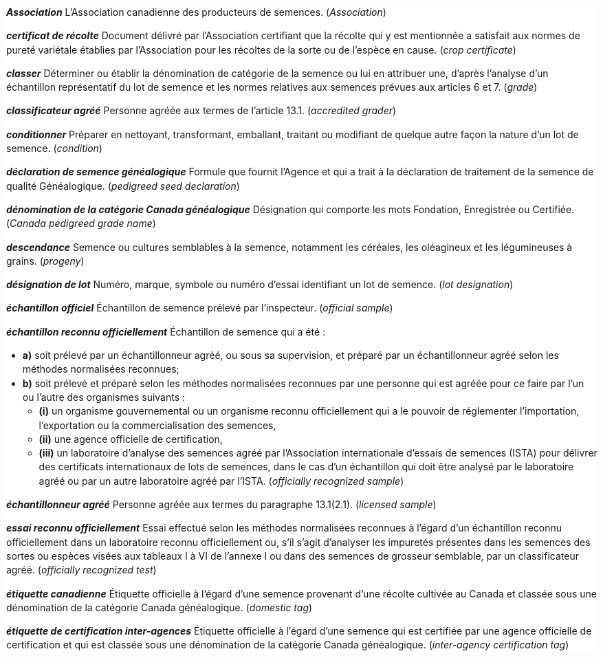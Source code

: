 ***Association*** L’Association canadienne des producteurs de semences. (*Association*)

***certificat de récolte*** Document délivré par l’Association certifiant que la récolte qui y est mentionnée a satisfait aux normes de pureté variétale établies par l’Association pour les récoltes de la sorte ou de l’espèce en cause. (*crop certificate*)

***classer*** Déterminer ou établir la dénomination de catégorie de la semence ou lui en attribuer une, d’après l’analyse d’un échantillon représentatif du lot de semence et les normes relatives aux semences prévues aux articles 6 et 7. (*grade*)

***classificateur agréé*** Personne agréée aux termes de l’article 13.1. (*accredited grader*)

***conditionner*** Préparer en nettoyant, transformant, emballant, traitant ou modifiant de quelque autre façon la nature d’un lot de semence. (*condition*)

***déclaration de semence généalogique*** Formule que fournit l’Agence et qui a trait à la déclaration de traitement de la semence de qualité Généalogique. (*pedigreed seed declaration*)

***dénomination de la catégorie Canada généalogique*** Désignation qui comporte les mots Fondation, Enregistrée ou Certifiée. (*Canada pedigreed grade name*)

***descendance*** Semence ou cultures semblables à la semence, notamment les céréales, les oléagineux et les légumineuses à grains. (*progeny*)

***désignation de lot*** Numéro, marque, symbole ou numéro d’essai identifiant un lot de semence. (*lot designation*)

***échantillon officiel*** Échantillon de semence prélevé par l’inspecteur. (*official sample*)

***échantillon reconnu officiellement*** Échantillon de semence qui a été :
- **a)** soit prélevé par un échantillonneur agréé, ou sous sa supervision, et préparé par un échantillonneur agréé selon les méthodes normalisées reconnues;
- **b)** soit prélevé et préparé selon les méthodes normalisées reconnues par une personne qui est agréée pour ce faire par l’un ou l’autre des organismes suivants :
	- **(i)** un organisme gouvernemental ou un organisme reconnu officiellement qui a le pouvoir de réglementer l’importation, l’exportation ou la commercialisation des semences,
	- **(ii)** une agence officielle de certification,
	- **(iii)** un laboratoire d’analyse des semences agréé par l’Association internationale d’essais de semences (ISTA) pour délivrer des certificats internationaux de lots de semences, dans le cas d’un échantillon qui doit être analysé par le laboratoire agréé ou par un autre laboratoire agréé par l’ISTA. (*officially recognized sample*)

***échantillonneur agréé*** Personne agréée aux termes du paragraphe 13.1(2.1). (*licensed sample*)

***essai reconnu officiellement*** Essai effectué selon les méthodes normalisées reconnues à l’égard d’un échantillon reconnu officiellement dans un laboratoire reconnu officiellement ou, s’il s’agit d’analyser les impuretés présentes dans les semences des sortes ou espèces visées aux tableaux I à VI de l’annexe I ou dans des semences de grosseur semblable, par un classificateur agréé. (*officially recognized test*)

***étiquette canadienne*** Étiquette officielle à l’égard d’une semence provenant d’une récolte cultivée au Canada et classée sous une dénomination de la catégorie Canada généalogique. (*domestic tag*)

***étiquette de certification inter-agences*** Étiquette officielle à l’égard d’une semence qui est certifiée par une agence officielle de certification et qui est classée sous une dénomination de la catégorie Canada généalogique. (*inter-agency certification tag*)
